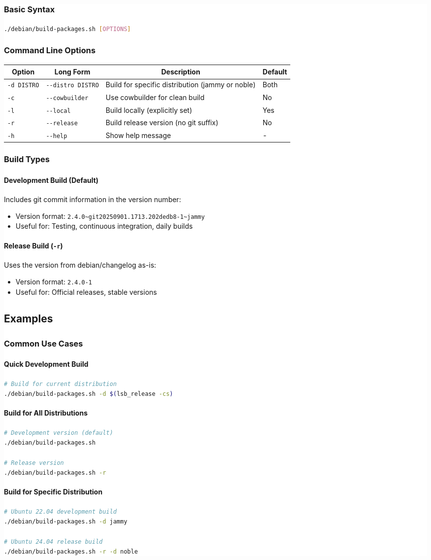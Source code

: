 ### Basic Syntax

```bash
./debian/build-packages.sh [OPTIONS]
```

### Command Line Options

| Option | Long Form | Description | Default |
|--------|-----------|-------------|---------|
| `-d DISTRO` | `--distro DISTRO` | Build for specific distribution (jammy or noble) | Both |
| `-c` | `--cowbuilder` | Use cowbuilder for clean build | No |
| `-l` | `--local` | Build locally (explicitly set) | Yes |
| `-r` | `--release` | Build release version (no git suffix) | No |
| `-h` | `--help` | Show help message | - |

### Build Types

#### Development Build (Default)
Includes git commit information in the version number:
- Version format: `2.4.0~git20250901.1713.202dedb8-1~jammy`
- Useful for: Testing, continuous integration, daily builds

#### Release Build (`-r`)
Uses the version from debian/changelog as-is:
- Version format: `2.4.0-1`
- Useful for: Official releases, stable versions

## Examples

### Common Use Cases

#### Quick Development Build
```bash
# Build for current distribution
./debian/build-packages.sh -d $(lsb_release -cs)
```

#### Build for All Distributions
```bash
# Development version (default)
./debian/build-packages.sh

# Release version
./debian/build-packages.sh -r
```

#### Build for Specific Distribution
```bash
# Ubuntu 22.04 development build
./debian/build-packages.sh -d jammy

# Ubuntu 24.04 release build
./debian/build-packages.sh -r -d noble
```
